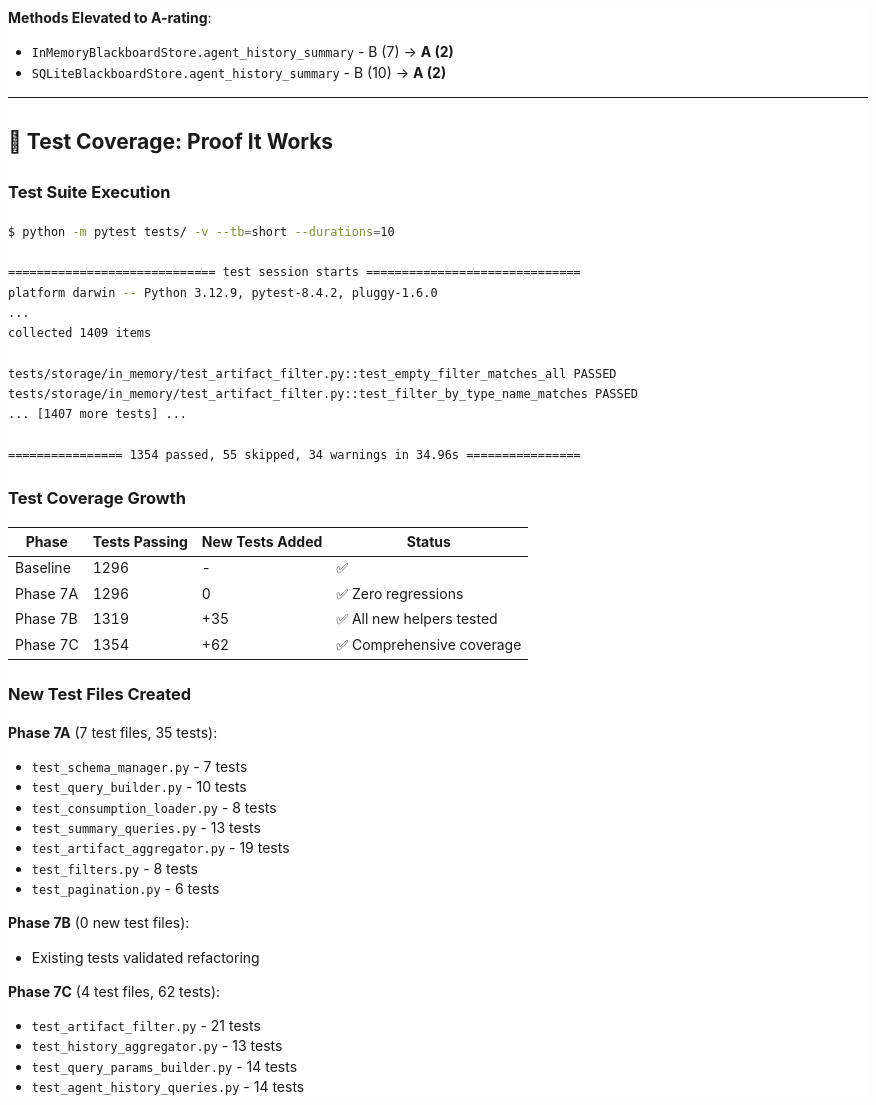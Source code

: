 **Methods Elevated to A-rating**:
- `InMemoryBlackboardStore.agent_history_summary` - B (7) → **A (2)**
- `SQLiteBlackboardStore.agent_history_summary` - B (10) → **A (2)**

---

## 🧪 Test Coverage: Proof It Works

### Test Suite Execution
```bash
$ python -m pytest tests/ -v --tb=short --durations=10

============================= test session starts ==============================
platform darwin -- Python 3.12.9, pytest-8.4.2, pluggy-1.6.0
...
collected 1409 items

tests/storage/in_memory/test_artifact_filter.py::test_empty_filter_matches_all PASSED
tests/storage/in_memory/test_artifact_filter.py::test_filter_by_type_name_matches PASSED
... [1407 more tests] ...

================ 1354 passed, 55 skipped, 34 warnings in 34.96s ================
```

### Test Coverage Growth
| Phase | Tests Passing | New Tests Added | Status |
|-------|--------------|-----------------|--------|
| Baseline | 1296 | - | ✅ |
| Phase 7A | 1296 | 0 | ✅ Zero regressions |
| Phase 7B | 1319 | +35 | ✅ All new helpers tested |
| Phase 7C | 1354 | +62 | ✅ Comprehensive coverage |

### New Test Files Created
**Phase 7A** (7 test files, 35 tests):
- `test_schema_manager.py` - 7 tests
- `test_query_builder.py` - 10 tests
- `test_consumption_loader.py` - 8 tests
- `test_summary_queries.py` - 13 tests
- `test_artifact_aggregator.py` - 19 tests
- `test_filters.py` - 8 tests
- `test_pagination.py` - 6 tests

**Phase 7B** (0 new test files):
- Existing tests validated refactoring

**Phase 7C** (4 test files, 62 tests):
- `test_artifact_filter.py` - 21 tests
- `test_history_aggregator.py` - 13 tests
- `test_query_params_builder.py` - 14 tests
- `test_agent_history_queries.py` - 14 tests
